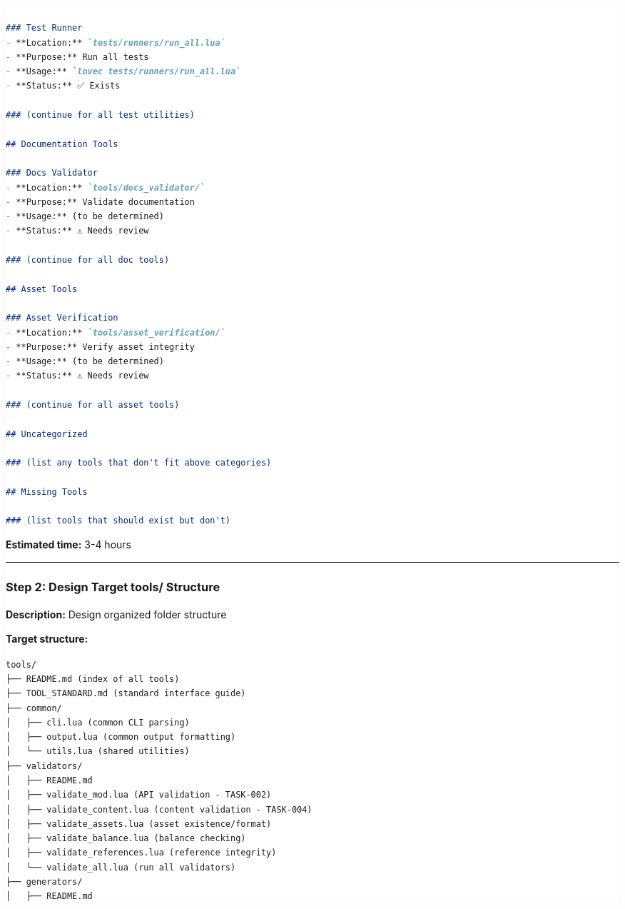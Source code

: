 ```markdown

### Test Runner
- **Location:** `tests/runners/run_all.lua`
- **Purpose:** Run all tests
- **Usage:** `lovec tests/runners/run_all.lua`
- **Status:** ✅ Exists

### (continue for all test utilities)

## Documentation Tools

### Docs Validator
- **Location:** `tools/docs_validator/`
- **Purpose:** Validate documentation
- **Usage:** (to be determined)
- **Status:** ⚠️ Needs review

### (continue for all doc tools)

## Asset Tools

### Asset Verification
- **Location:** `tools/asset_verification/`
- **Purpose:** Verify asset integrity
- **Usage:** (to be determined)
- **Status:** ⚠️ Needs review

### (continue for all asset tools)

## Uncategorized

### (list any tools that don't fit above categories)

## Missing Tools

### (list tools that should exist but don't)
```

**Estimated time:** 3-4 hours

---

### Step 2: Design Target tools/ Structure
**Description:** Design organized folder structure

**Target structure:**
```
tools/
├── README.md (index of all tools)
├── TOOL_STANDARD.md (standard interface guide)
├── common/
│   ├── cli.lua (common CLI parsing)
│   ├── output.lua (common output formatting)
│   └── utils.lua (shared utilities)
├── validators/
│   ├── README.md
│   ├── validate_mod.lua (API validation - TASK-002)
│   ├── validate_content.lua (content validation - TASK-004)
│   ├── validate_assets.lua (asset existence/format)
│   ├── validate_balance.lua (balance checking)
│   ├── validate_references.lua (reference integrity)
│   └── validate_all.lua (run all validators)
├── generators/
│   ├── README.md
```